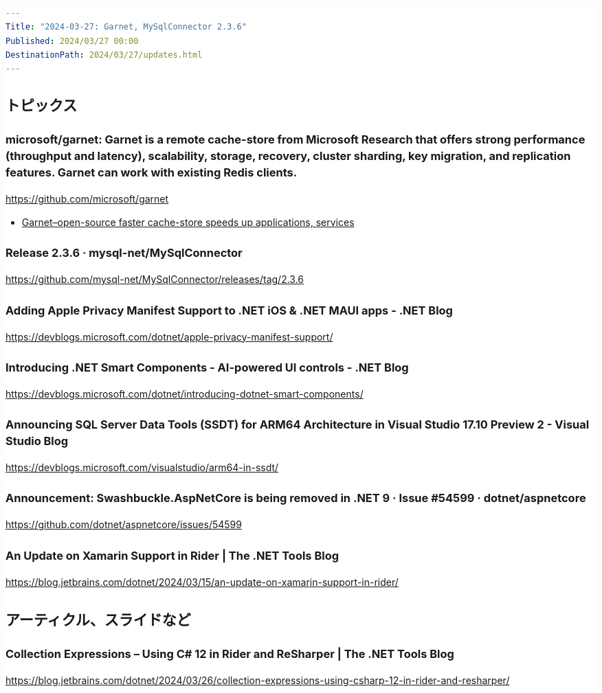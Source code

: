 ```yaml
---
Title: "2024-03-27: Garnet, MySqlConnector 2.3.6"
Published: 2024/03/27 00:00
DestinationPath: 2024/03/27/updates.html
---
```



## トピックス

### microsoft/garnet: Garnet is a remote cache-store from Microsoft Research that offers strong performance (throughput and latency), scalability, storage, recovery, cluster sharding, key migration, and replication features. Garnet can work with existing Redis clients.
https://github.com/microsoft/garnet

- [Garnet–open-source faster cache-store speeds up applications, services](https://www.microsoft.com/en-us/research/blog/introducing-garnet-an-open-source-next-generation-faster-cache-store-for-accelerating-applications-and-services/)

### Release 2.3.6 · mysql-net/MySqlConnector
https://github.com/mysql-net/MySqlConnector/releases/tag/2.3.6

### Adding Apple Privacy Manifest Support to .NET iOS & .NET MAUI apps - .NET Blog
https://devblogs.microsoft.com/dotnet/apple-privacy-manifest-support/

### Introducing .NET Smart Components - AI-powered UI controls - .NET Blog
https://devblogs.microsoft.com/dotnet/introducing-dotnet-smart-components/

### Announcing SQL Server Data Tools (SSDT) for ARM64 Architecture in Visual Studio 17.10 Preview 2 - Visual Studio Blog
https://devblogs.microsoft.com/visualstudio/arm64-in-ssdt/

### Announcement: Swashbuckle.AspNetCore is being removed in .NET 9 · Issue #54599 · dotnet/aspnetcore
https://github.com/dotnet/aspnetcore/issues/54599

### An Update on Xamarin Support in Rider | The .NET Tools Blog
https://blog.jetbrains.com/dotnet/2024/03/15/an-update-on-xamarin-support-in-rider/

## アーティクル、スライドなど
### Collection Expressions – Using C# 12 in Rider and ReSharper | The .NET Tools Blog
https://blog.jetbrains.com/dotnet/2024/03/26/collection-expressions-using-csharp-12-in-rider-and-resharper/
